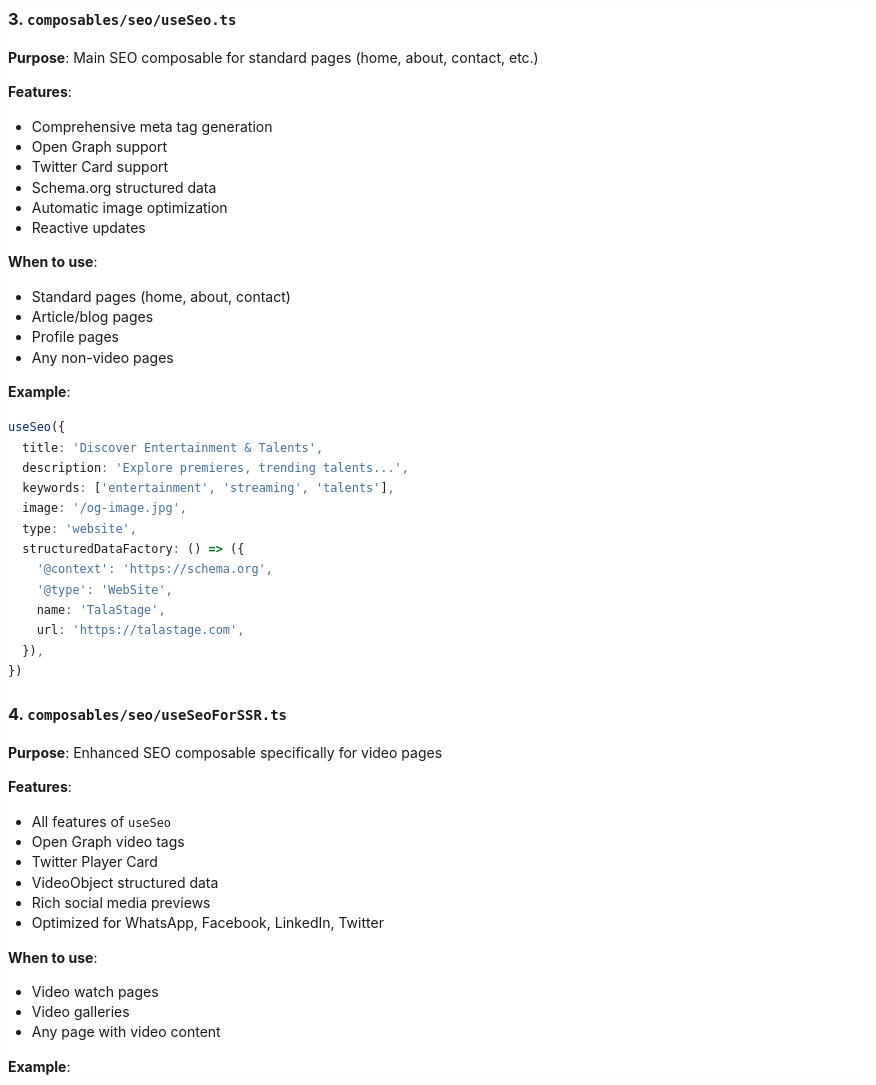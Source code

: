### 3. `composables/seo/useSeo.ts`

**Purpose**: Main SEO composable for standard pages (home, about, contact, etc.)

**Features**:
- Comprehensive meta tag generation
- Open Graph support
- Twitter Card support
- Schema.org structured data
- Automatic image optimization
- Reactive updates

**When to use**:
- Standard pages (home, about, contact)
- Article/blog pages
- Profile pages
- Any non-video pages

**Example**:

```typescript
useSeo({
  title: 'Discover Entertainment & Talents',
  description: 'Explore premieres, trending talents...',
  keywords: ['entertainment', 'streaming', 'talents'],
  image: '/og-image.jpg',
  type: 'website',
  structuredDataFactory: () => ({
    '@context': 'https://schema.org',
    '@type': 'WebSite',
    name: 'TalaStage',
    url: 'https://talastage.com',
  }),
})
```

### 4. `composables/seo/useSeoForSSR.ts`

**Purpose**: Enhanced SEO composable specifically for video pages

**Features**:
- All features of `useSeo`
- Open Graph video tags
- Twitter Player Card
- VideoObject structured data
- Rich social media previews
- Optimized for WhatsApp, Facebook, LinkedIn, Twitter

**When to use**:
- Video watch pages
- Video galleries
- Any page with video content

**Example**:
